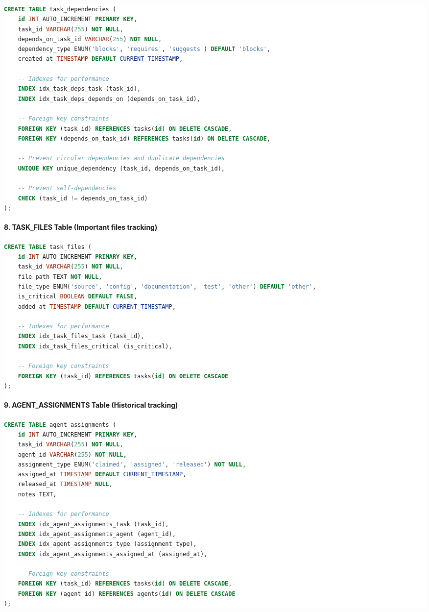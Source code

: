 ```sql
CREATE TABLE task_dependencies (
    id INT AUTO_INCREMENT PRIMARY KEY,
    task_id VARCHAR(255) NOT NULL,
    depends_on_task_id VARCHAR(255) NOT NULL,
    dependency_type ENUM('blocks', 'requires', 'suggests') DEFAULT 'blocks',
    created_at TIMESTAMP DEFAULT CURRENT_TIMESTAMP,
    
    -- Indexes for performance
    INDEX idx_task_deps_task (task_id),
    INDEX idx_task_deps_depends_on (depends_on_task_id),
    
    -- Foreign key constraints
    FOREIGN KEY (task_id) REFERENCES tasks(id) ON DELETE CASCADE,
    FOREIGN KEY (depends_on_task_id) REFERENCES tasks(id) ON DELETE CASCADE,
    
    -- Prevent circular dependencies and duplicate dependencies
    UNIQUE KEY unique_dependency (task_id, depends_on_task_id),
    
    -- Prevent self-dependencies
    CHECK (task_id != depends_on_task_id)
);
```

#### 8. TASK_FILES Table (Important files tracking)

```sql  
CREATE TABLE task_files (
    id INT AUTO_INCREMENT PRIMARY KEY,
    task_id VARCHAR(255) NOT NULL,
    file_path TEXT NOT NULL,
    file_type ENUM('source', 'config', 'documentation', 'test', 'other') DEFAULT 'other',
    is_critical BOOLEAN DEFAULT FALSE,
    added_at TIMESTAMP DEFAULT CURRENT_TIMESTAMP,
    
    -- Indexes for performance
    INDEX idx_task_files_task (task_id),
    INDEX idx_task_files_critical (is_critical),
    
    -- Foreign key constraints
    FOREIGN KEY (task_id) REFERENCES tasks(id) ON DELETE CASCADE
);
```

#### 9. AGENT_ASSIGNMENTS Table (Historical tracking)

```sql
CREATE TABLE agent_assignments (
    id INT AUTO_INCREMENT PRIMARY KEY,
    task_id VARCHAR(255) NOT NULL,
    agent_id VARCHAR(255) NOT NULL,
    assignment_type ENUM('claimed', 'assigned', 'released') NOT NULL,
    assigned_at TIMESTAMP DEFAULT CURRENT_TIMESTAMP,
    released_at TIMESTAMP NULL,
    notes TEXT,
    
    -- Indexes for performance
    INDEX idx_agent_assignments_task (task_id),
    INDEX idx_agent_assignments_agent (agent_id),
    INDEX idx_agent_assignments_type (assignment_type),
    INDEX idx_agent_assignments_assigned_at (assigned_at),
    
    -- Foreign key constraints
    FOREIGN KEY (task_id) REFERENCES tasks(id) ON DELETE CASCADE,
    FOREIGN KEY (agent_id) REFERENCES agents(id) ON DELETE CASCADE
);
```